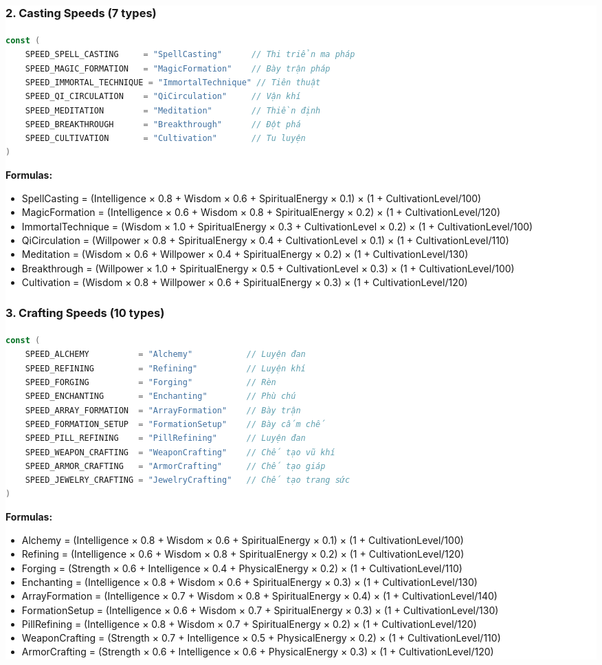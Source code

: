 ### 2. Casting Speeds (7 types)
```go
const (
    SPEED_SPELL_CASTING     = "SpellCasting"      // Thi triển ma pháp
    SPEED_MAGIC_FORMATION   = "MagicFormation"    // Bày trận pháp
    SPEED_IMMORTAL_TECHNIQUE = "ImmortalTechnique" // Tiên thuật
    SPEED_QI_CIRCULATION    = "QiCirculation"     // Vận khí
    SPEED_MEDITATION        = "Meditation"        // Thiền định
    SPEED_BREAKTHROUGH      = "Breakthrough"      // Đột phá
    SPEED_CULTIVATION       = "Cultivation"       // Tu luyện
)
```

**Formulas:**
- SpellCasting = (Intelligence × 0.8 + Wisdom × 0.6 + SpiritualEnergy × 0.1) × (1 + CultivationLevel/100)
- MagicFormation = (Intelligence × 0.6 + Wisdom × 0.8 + SpiritualEnergy × 0.2) × (1 + CultivationLevel/120)
- ImmortalTechnique = (Wisdom × 1.0 + SpiritualEnergy × 0.3 + CultivationLevel × 0.2) × (1 + CultivationLevel/100)
- QiCirculation = (Willpower × 0.8 + SpiritualEnergy × 0.4 + CultivationLevel × 0.1) × (1 + CultivationLevel/110)
- Meditation = (Wisdom × 0.6 + Willpower × 0.4 + SpiritualEnergy × 0.2) × (1 + CultivationLevel/130)
- Breakthrough = (Willpower × 1.0 + SpiritualEnergy × 0.5 + CultivationLevel × 0.3) × (1 + CultivationLevel/100)
- Cultivation = (Wisdom × 0.8 + Willpower × 0.6 + SpiritualEnergy × 0.3) × (1 + CultivationLevel/120)

### 3. Crafting Speeds (10 types)
```go
const (
    SPEED_ALCHEMY          = "Alchemy"           // Luyện đan
    SPEED_REFINING         = "Refining"          // Luyện khí
    SPEED_FORGING          = "Forging"           // Rèn
    SPEED_ENCHANTING       = "Enchanting"        // Phù chú
    SPEED_ARRAY_FORMATION  = "ArrayFormation"    // Bày trận
    SPEED_FORMATION_SETUP  = "FormationSetup"    // Bày cấm chế
    SPEED_PILL_REFINING    = "PillRefining"      // Luyện đan
    SPEED_WEAPON_CRAFTING  = "WeaponCrafting"    // Chế tạo vũ khí
    SPEED_ARMOR_CRAFTING   = "ArmorCrafting"     // Chế tạo giáp
    SPEED_JEWELRY_CRAFTING = "JewelryCrafting"   // Chế tạo trang sức
)
```

**Formulas:**
- Alchemy = (Intelligence × 0.8 + Wisdom × 0.6 + SpiritualEnergy × 0.1) × (1 + CultivationLevel/100)
- Refining = (Intelligence × 0.6 + Wisdom × 0.8 + SpiritualEnergy × 0.2) × (1 + CultivationLevel/120)
- Forging = (Strength × 0.6 + Intelligence × 0.4 + PhysicalEnergy × 0.2) × (1 + CultivationLevel/110)
- Enchanting = (Intelligence × 0.8 + Wisdom × 0.6 + SpiritualEnergy × 0.3) × (1 + CultivationLevel/130)
- ArrayFormation = (Intelligence × 0.7 + Wisdom × 0.8 + SpiritualEnergy × 0.4) × (1 + CultivationLevel/140)
- FormationSetup = (Intelligence × 0.6 + Wisdom × 0.7 + SpiritualEnergy × 0.3) × (1 + CultivationLevel/130)
- PillRefining = (Intelligence × 0.8 + Wisdom × 0.7 + SpiritualEnergy × 0.2) × (1 + CultivationLevel/120)
- WeaponCrafting = (Strength × 0.7 + Intelligence × 0.5 + PhysicalEnergy × 0.2) × (1 + CultivationLevel/110)
- ArmorCrafting = (Strength × 0.6 + Intelligence × 0.6 + PhysicalEnergy × 0.3) × (1 + CultivationLevel/120)